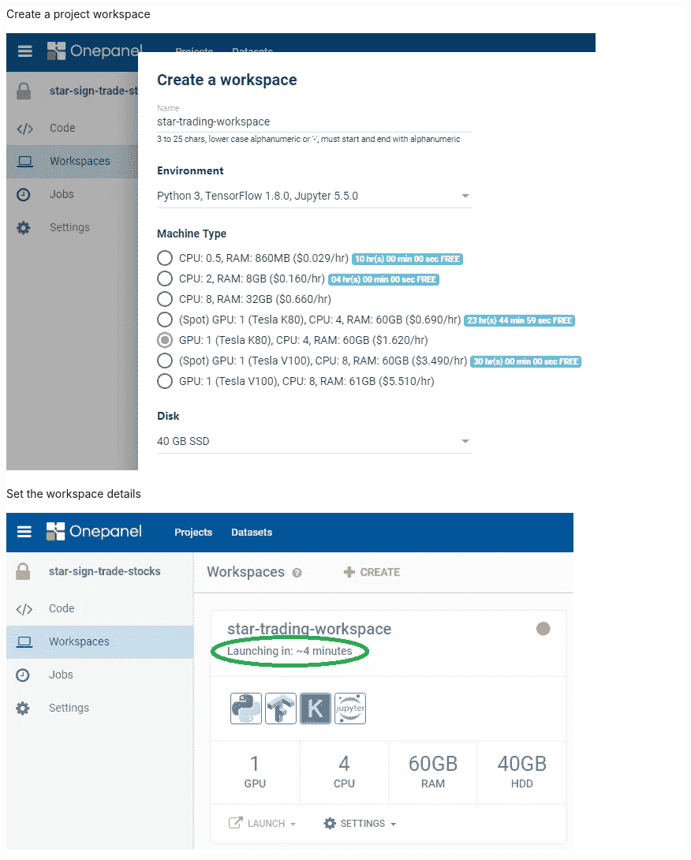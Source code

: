 Create a project workspace

![](img/1ec1319f056ea7f42453e3f78011b9fa.png)

Set the workspace details

![](img/9b31a22db71ae24a8209c01649617697.png)
